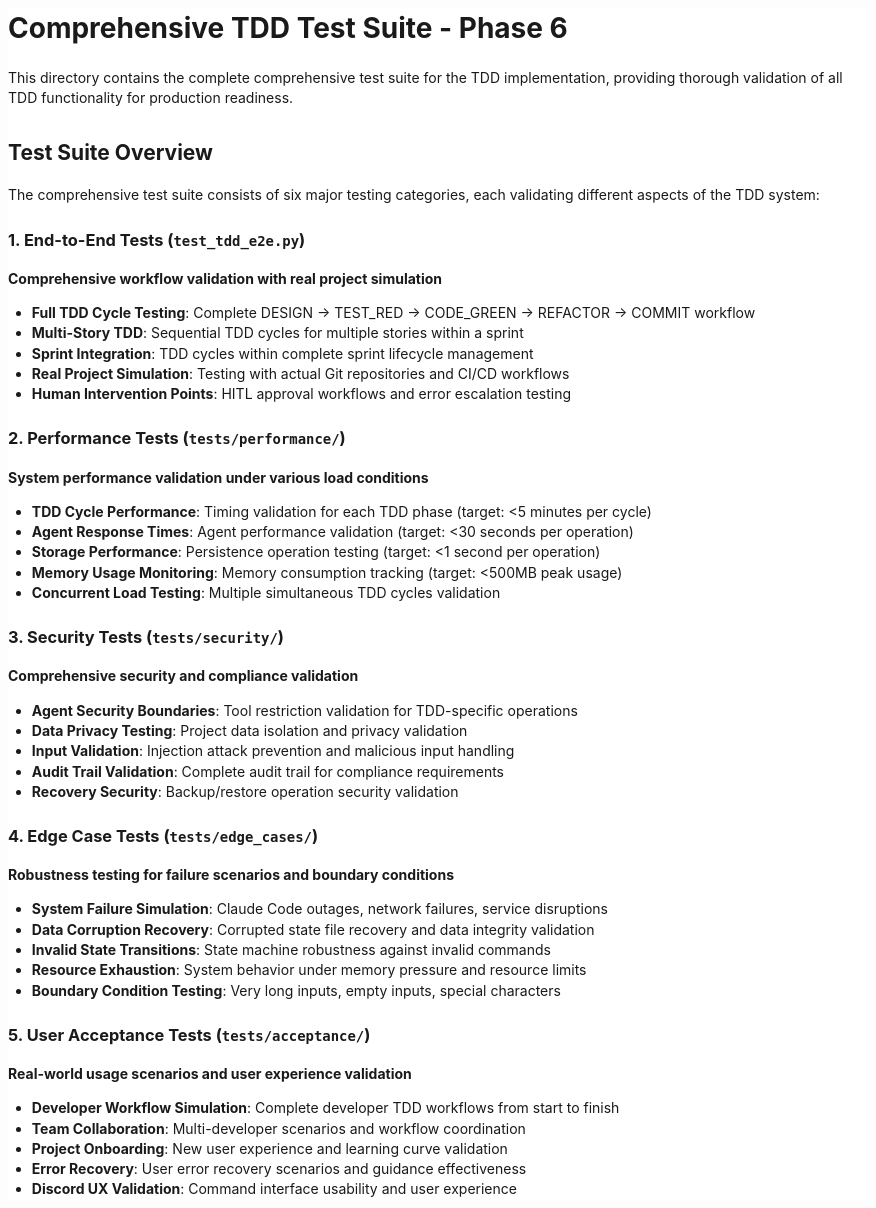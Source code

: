 # Comprehensive TDD Test Suite - Phase 6

This directory contains the complete comprehensive test suite for the TDD implementation, providing thorough validation of all TDD functionality for production readiness.

## Test Suite Overview

The comprehensive test suite consists of six major testing categories, each validating different aspects of the TDD system:

### 1. End-to-End Tests (`test_tdd_e2e.py`)
**Comprehensive workflow validation with real project simulation**

- **Full TDD Cycle Testing**: Complete DESIGN → TEST_RED → CODE_GREEN → REFACTOR → COMMIT workflow
- **Multi-Story TDD**: Sequential TDD cycles for multiple stories within a sprint
- **Sprint Integration**: TDD cycles within complete sprint lifecycle management
- **Real Project Simulation**: Testing with actual Git repositories and CI/CD workflows
- **Human Intervention Points**: HITL approval workflows and error escalation testing

### 2. Performance Tests (`tests/performance/`)
**System performance validation under various load conditions**

- **TDD Cycle Performance**: Timing validation for each TDD phase (target: <5 minutes per cycle)
- **Agent Response Times**: Agent performance validation (target: <30 seconds per operation)
- **Storage Performance**: Persistence operation testing (target: <1 second per operation)
- **Memory Usage Monitoring**: Memory consumption tracking (target: <500MB peak usage)
- **Concurrent Load Testing**: Multiple simultaneous TDD cycles validation

### 3. Security Tests (`tests/security/`)
**Comprehensive security and compliance validation**

- **Agent Security Boundaries**: Tool restriction validation for TDD-specific operations
- **Data Privacy Testing**: Project data isolation and privacy validation
- **Input Validation**: Injection attack prevention and malicious input handling
- **Audit Trail Validation**: Complete audit trail for compliance requirements
- **Recovery Security**: Backup/restore operation security validation

### 4. Edge Case Tests (`tests/edge_cases/`)
**Robustness testing for failure scenarios and boundary conditions**

- **System Failure Simulation**: Claude Code outages, network failures, service disruptions
- **Data Corruption Recovery**: Corrupted state file recovery and data integrity validation
- **Invalid State Transitions**: State machine robustness against invalid commands
- **Resource Exhaustion**: System behavior under memory pressure and resource limits
- **Boundary Condition Testing**: Very long inputs, empty inputs, special characters

### 5. User Acceptance Tests (`tests/acceptance/`)
**Real-world usage scenarios and user experience validation**

- **Developer Workflow Simulation**: Complete developer TDD workflows from start to finish
- **Team Collaboration**: Multi-developer scenarios and workflow coordination
- **Project Onboarding**: New user experience and learning curve validation
- **Error Recovery**: User error recovery scenarios and guidance effectiveness
- **Discord UX Validation**: Command interface usability and user experience
